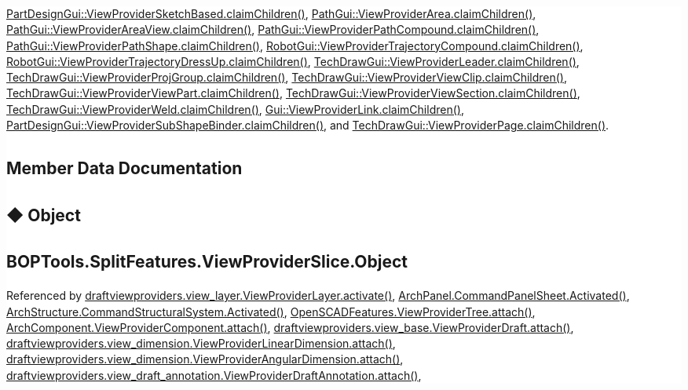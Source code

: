 [PartDesignGui::ViewProviderSketchBased.claimChildren()](../../d3/d7d/classPartDesignGui_1_1ViewProviderSketchBased.html#a4552ed8301193054b5f18e6d1b445b89),
[PathGui::ViewProviderArea.claimChildren()](../../d3/d66/classPathGui_1_1ViewProviderArea.html#a3ee6f619b68b35b3ec246a7873fa6653),
[PathGui::ViewProviderAreaView.claimChildren()](../../dc/d0c/classPathGui_1_1ViewProviderAreaView.html#af7f604bd9905d7b5488f874185e867d9),
[PathGui::ViewProviderPathCompound.claimChildren()](../../db/d9a/classPathGui_1_1ViewProviderPathCompound.html#ad25e77d61c55b396d049d51301d0cfc7),
[PathGui::ViewProviderPathShape.claimChildren()](../../d9/d9e/classPathGui_1_1ViewProviderPathShape.html#a07694ec29ec000ec830fc3988076fab1),
[RobotGui::ViewProviderTrajectoryCompound.claimChildren()](../../d7/d47/classRobotGui_1_1ViewProviderTrajectoryCompound.html#ae747a93e2570dde9f2d60ba618be32d2),
[RobotGui::ViewProviderTrajectoryDressUp.claimChildren()](../../da/dff/classRobotGui_1_1ViewProviderTrajectoryDressUp.html#a7bc4e3cb415db601995399924a6d5435),
[TechDrawGui::ViewProviderLeader.claimChildren()](../../da/d6b/classTechDrawGui_1_1ViewProviderLeader.html#ab90cf47c766f83da23d7f960ded3ccdd),
[TechDrawGui::ViewProviderProjGroup.claimChildren()](../../d6/dc7/classTechDrawGui_1_1ViewProviderProjGroup.html#a702e5f00c38dcb77490c48b4018d093e),
[TechDrawGui::ViewProviderViewClip.claimChildren()](../../d1/dc2/classTechDrawGui_1_1ViewProviderViewClip.html#ab19cf412f22ca45bce0de2d22f88b7bb),
[TechDrawGui::ViewProviderViewPart.claimChildren()](../../d4/d93/classTechDrawGui_1_1ViewProviderViewPart.html#aba1c9f4a2a6681b4ea6666ba487847c1),
[TechDrawGui::ViewProviderViewSection.claimChildren()](../../d2/df0/classTechDrawGui_1_1ViewProviderViewSection.html#a476e979878e83b84e952c2949d3d007a),
[TechDrawGui::ViewProviderWeld.claimChildren()](../../dc/dbe/classTechDrawGui_1_1ViewProviderWeld.html#a4e8d25b0066202499ac3da63f664db36),
[Gui::ViewProviderLink.claimChildren()](../../d6/d59/classGui_1_1ViewProviderLink.html#a3cba171d1aa19a5462fa22825dcc2047),
[PartDesignGui::ViewProviderSubShapeBinder.claimChildren()](../../d1/da6/classPartDesignGui_1_1ViewProviderSubShapeBinder.html#ac4ec5b8a1cc9767dcf24f5b49a2d7522),
and
[TechDrawGui::ViewProviderPage.claimChildren()](../../d8/d21/classTechDrawGui_1_1ViewProviderPage.html#abaf1943763d885917f20c4a78a8e2ef5).

## Member Data Documentation

## ◆ Object

BOPTools.SplitFeatures.ViewProviderSlice.Object  
---  
  
Referenced by
[draftviewproviders.view_layer.ViewProviderLayer.activate()](../../d5/dcb/classdraftviewproviders_1_1view__layer_1_1ViewProviderLayer.html#a100c49f5d1966d59f546943ce6685a08),
[ArchPanel.CommandPanelSheet.Activated()](../../d1/d94/classArchPanel_1_1CommandPanelSheet.html#abed1cd5ce53c5b156683ae24b81f75e4),
[ArchStructure.CommandStructuralSystem.Activated()](../../d7/da2/classArchStructure_1_1CommandStructuralSystem.html#ad9fb6a22ed31e00ef9c24c49d987d59c),
[OpenSCADFeatures.ViewProviderTree.attach()](../../df/dbf/classOpenSCADFeatures_1_1ViewProviderTree.html#a489f372b544fde950f6c94fe469ca039),
[ArchComponent.ViewProviderComponent.attach()](../../dd/d1b/classArchComponent_1_1ViewProviderComponent.html#a35e80ee0b359823d7b9cecc23481b930),
[draftviewproviders.view_base.ViewProviderDraft.attach()](../../d6/d1b/classdraftviewproviders_1_1view__base_1_1ViewProviderDraft.html#af35acb7285aa095bf670e82338c9462d),
[draftviewproviders.view_dimension.ViewProviderLinearDimension.attach()](../../dc/d15/classdraftviewproviders_1_1view__dimension_1_1ViewProviderLinearDimension.html#a6e8d37d9155778fc70b27e7d4e607f0b),
[draftviewproviders.view_dimension.ViewProviderAngularDimension.attach()](../../d5/d88/classdraftviewproviders_1_1view__dimension_1_1ViewProviderAngularDimension.html#a61b1ca60b7451140459dddaa2f2ff3db),
[draftviewproviders.view_draft_annotation.ViewProviderDraftAnnotation.attach()](../../d2/d24/classdraftviewproviders_1_1view__draft__annotation_1_1ViewProviderDraftAnnotation.html#a9d020c35cc375c2d2e91ab96c4563c8e),